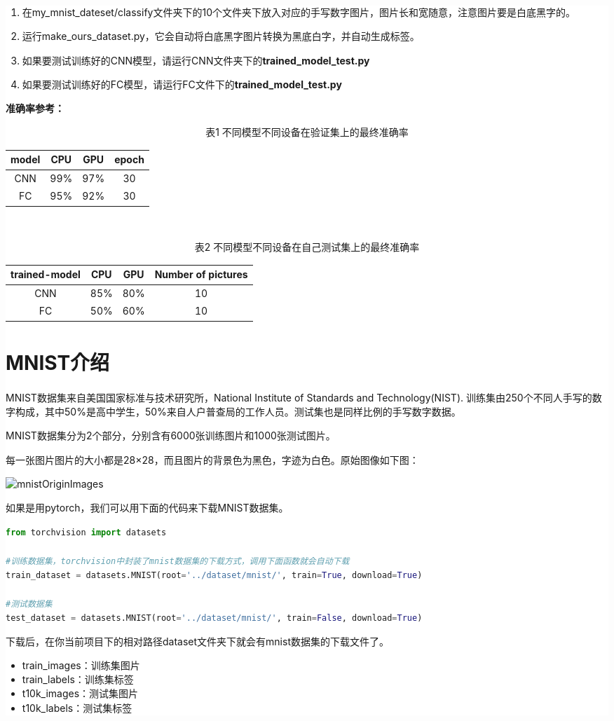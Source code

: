 1. 在my_mnist_dateset/classify文件夹下的10个文件夹下放入对应的手写数字图片，图片长和宽随意，注意图片要是白底黑字的。

2. 运行make_ours_dataset.py，它会自动将白底黑字图片转换为黑底白字，并自动生成标签。

3. 如果要测试训练好的CNN模型，请运行CNN文件夹下的**trained_model_test.py**

4. 如果要测试训练好的FC模型，请运行FC文件下的**trained_model_test.py**

   

**准确率参考：**

<center>表1 不同模型不同设备在验证集上的最终准确率</center>

| model | CPU  | GPU  | epoch |
| :---: | :--: | :--: | :---: |
|  CNN  | 99%  | 97%  |  30   |
|  FC   | 95%  | 92%  |  30   |

​	

<center>表2 不同模型不同设备在自己测试集上的最终准确率</center>

| trained-model | CPU  | GPU  | Number of pictures |
| :-----------: | :--: | :--: | :----------------: |
|      CNN      | 85%  | 80%  |         10         |
|      FC       | 50%  | 60%  |         10         |



# MNIST介绍

MNIST数据集来自美国国家标准与技术研究所，National Institute of Standards and Technology(NIST). 训练集由250个不同人手写的数字构成，其中50%是高中学生，50%来自人户普查局的工作人员。测试集也是同样比例的手写数字数据。

MNIST数据集分为2个部分，分别含有6000张训练图片和1000张测试图片。

每一张图片图片的大小都是28×28，而且图片的背景色为黑色，字迹为白色。原始图像如下图：

![mnistOriginImages](https://gitee.com/martin64/mnist-pytorch/raw/master/images/mnistOriginImages.jpg)

如果是用pytorch，我们可以用下面的代码来下载MNIST数据集。

```python
from torchvision import datasets

#训练数据集，torchvision中封装了mnist数据集的下载方式，调用下面函数就会自动下载
train_dataset = datasets.MNIST(root='../dataset/mnist/', train=True, download=True)

#测试数据集
test_dataset = datasets.MNIST(root='../dataset/mnist/', train=False, download=True)
```

下载后，在你当前项目下的相对路径dataset文件夹下就会有mnist数据集的下载文件了。

- train_images：训练集图片
- train_labels：训练集标签
- t10k_images：测试集图片
- t10k_labels：测试集标签
